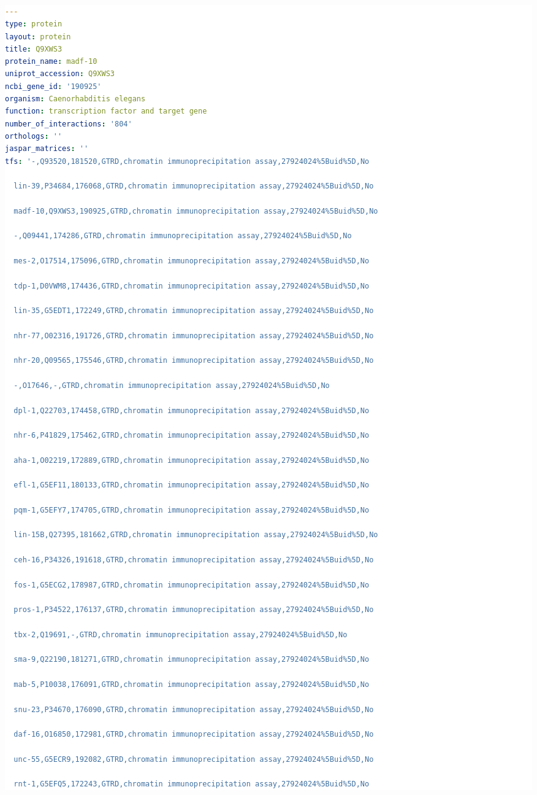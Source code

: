 ```yaml
---
type: protein
layout: protein
title: Q9XWS3
protein_name: madf-10
uniprot_accession: Q9XWS3
ncbi_gene_id: '190925'
organism: Caenorhabditis elegans
function: transcription factor and target gene
number_of_interactions: '804'
orthologs: ''
jaspar_matrices: ''
tfs: '-,Q93520,181520,GTRD,chromatin immunoprecipitation assay,27924024%5Buid%5D,No

  lin-39,P34684,176068,GTRD,chromatin immunoprecipitation assay,27924024%5Buid%5D,No

  madf-10,Q9XWS3,190925,GTRD,chromatin immunoprecipitation assay,27924024%5Buid%5D,No

  -,Q09441,174286,GTRD,chromatin immunoprecipitation assay,27924024%5Buid%5D,No

  mes-2,O17514,175096,GTRD,chromatin immunoprecipitation assay,27924024%5Buid%5D,No

  tdp-1,D0VWM8,174436,GTRD,chromatin immunoprecipitation assay,27924024%5Buid%5D,No

  lin-35,G5EDT1,172249,GTRD,chromatin immunoprecipitation assay,27924024%5Buid%5D,No

  nhr-77,O02316,191726,GTRD,chromatin immunoprecipitation assay,27924024%5Buid%5D,No

  nhr-20,Q09565,175546,GTRD,chromatin immunoprecipitation assay,27924024%5Buid%5D,No

  -,O17646,-,GTRD,chromatin immunoprecipitation assay,27924024%5Buid%5D,No

  dpl-1,Q22703,174458,GTRD,chromatin immunoprecipitation assay,27924024%5Buid%5D,No

  nhr-6,P41829,175462,GTRD,chromatin immunoprecipitation assay,27924024%5Buid%5D,No

  aha-1,O02219,172889,GTRD,chromatin immunoprecipitation assay,27924024%5Buid%5D,No

  efl-1,G5EF11,180133,GTRD,chromatin immunoprecipitation assay,27924024%5Buid%5D,No

  pqm-1,G5EFY7,174705,GTRD,chromatin immunoprecipitation assay,27924024%5Buid%5D,No

  lin-15B,Q27395,181662,GTRD,chromatin immunoprecipitation assay,27924024%5Buid%5D,No

  ceh-16,P34326,191618,GTRD,chromatin immunoprecipitation assay,27924024%5Buid%5D,No

  fos-1,G5ECG2,178987,GTRD,chromatin immunoprecipitation assay,27924024%5Buid%5D,No

  pros-1,P34522,176137,GTRD,chromatin immunoprecipitation assay,27924024%5Buid%5D,No

  tbx-2,Q19691,-,GTRD,chromatin immunoprecipitation assay,27924024%5Buid%5D,No

  sma-9,Q22190,181271,GTRD,chromatin immunoprecipitation assay,27924024%5Buid%5D,No

  mab-5,P10038,176091,GTRD,chromatin immunoprecipitation assay,27924024%5Buid%5D,No

  snu-23,P34670,176090,GTRD,chromatin immunoprecipitation assay,27924024%5Buid%5D,No

  daf-16,O16850,172981,GTRD,chromatin immunoprecipitation assay,27924024%5Buid%5D,No

  unc-55,G5ECR9,192082,GTRD,chromatin immunoprecipitation assay,27924024%5Buid%5D,No

  rnt-1,G5EFQ5,172243,GTRD,chromatin immunoprecipitation assay,27924024%5Buid%5D,No
```